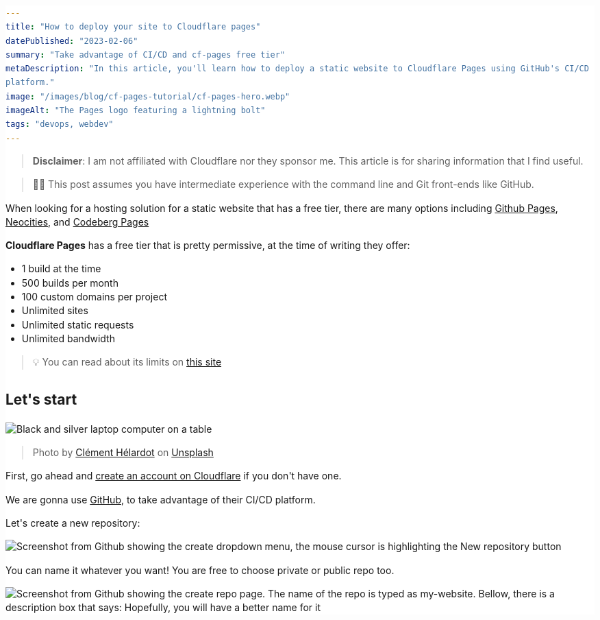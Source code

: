 ```yaml
---
title: "How to deploy your site to Cloudflare pages"
datePublished: "2023-02-06"
summary: "Take advantage of CI/CD and cf-pages free tier"
metaDescription: "In this article, you'll learn how to deploy a static website to Cloudflare Pages using GitHub's CI/CD platform."
image: "/images/blog/cf-pages-tutorial/cf-pages-hero.webp"
imageAlt: "The Pages logo featuring a lightning bolt"
tags: "devops, webdev"
---
```


> **Disclaimer**: I am not affiliated with Cloudflare nor they sponsor me. This article is for sharing information that I find useful.

> 🧑‍💻 This post assumes you have intermediate experience with the command line and Git front-ends like GitHub.

When looking for a hosting solution for a static website that has a free tier, there are many options including [Github Pages](https://pages.github.com/), [Neocities](https://neocities.org/), and [Codeberg Pages](https://codeberg.page/)

**Cloudflare Pages** has a free tier that is pretty permissive, at the time of writing they offer:

- 1 build at the time
- 500 builds per month
- 100 custom domains per project
- Unlimited sites
- Unlimited static requests
- Unlimited bandwidth

> 💡 You can read about its limits on [this site](https://developers.cloudflare.com/pages/platform/limits/)

## Let's start

![Black and silver laptop computer on a table](/images/blog/cf-pages-tutorial/clement-helardot-95YRwf6CNw8-unsplash.webp)

> Photo by [Clément Hélardot](https://unsplash.com/@clemhlrdt) on [Unsplash](https://unsplash.com/photos/95YRwf6CNw8)

First, go ahead and [create an account on Cloudflare](https://dash.cloudflare.com/sign-up/pages) if you don't have one.

We are gonna use [GitHub](https://github.com), to take advantage of their CI/CD platform.

Let's create a new repository:

![Screenshot from Github showing the create dropdown menu, the mouse cursor is highlighting the New repository button](/images/blog/cf-pages-tutorial/gh-create-repo.webp)

You can name it whatever you want! You are free to choose private or public repo too.

![Screenshot from Github showing the create repo page. The name of the repo is typed as my-website. Bellow, there is a description box that says: Hopefully, you will have a better name for it](/images/blog/cf-pages-tutorial/gh-create-repo-2.webp)
